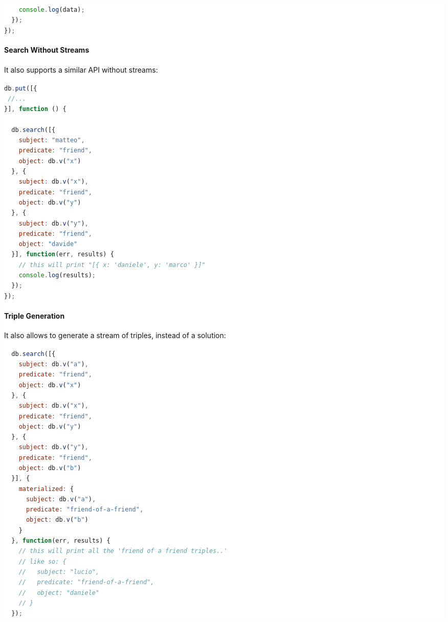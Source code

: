 ```javascript
    console.log(data);
  });
});
```

#### Search Without Streams

It also supports a similar API without streams:

```javascript
db.put([{
 //...
}], function () {

  db.search([{
    subject: "matteo",
    predicate: "friend",
    object: db.v("x")
  }, {
    subject: db.v("x"),
    predicate: "friend",
    object: db.v("y")
  }, {
    subject: db.v("y"),
    predicate: "friend",
    object: "davide"
  }], function(err, results) {
    // this will print "[{ x: 'daniele', y: 'marco' }]"
    console.log(results);
  });
});
```

#### Triple Generation

It also allows to generate a stream of triples, instead of a solution:
```javascript
  db.search([{
    subject: db.v("a"),
    predicate: "friend",
    object: db.v("x")
  }, {
    subject: db.v("x"),
    predicate: "friend",
    object: db.v("y")
  }, {
    subject: db.v("y"),
    predicate: "friend",
    object: db.v("b")
  }], {
    materialized: {
      subject: db.v("a"),
      predicate: "friend-of-a-friend",
      object: db.v("b")
    }
  }, function(err, results) {
    // this will print all the 'friend of a friend triples..'
    // like so: {
    //   subject: "lucio",
    //   predicate: "friend-of-a-friend",
    //   object: "daniele"
    // }
  });
```


[http:playground]: http://wileylabs.github.io/levelgraph-playground
[gh:google/leveldb]: https://github.com/google/leveldb
[gh:level/level]: https://github.com/level/level
[gh:doowb]: https://github.com/doowb
[gh:elf-pavlik]: https://github.com/elf-pavlik
[gh:finwo]: https://github.com/finwo
[gh:jez0990]: https://github.com/jez0990
[gh:mcollina]: https://github.com/mcollina
[gh:snowyu]: https://github.com/snowyu
[gh:transcranial]: https://github.com/transcranial
[x:doowb]: https://twitter.com/doowb
[x:elfpavlik]: https://twitter.com/elfpavlik
[x:matteocollina]: https://twitter.com/matteocollina
[x:transcranial]: https://twitter.com/transcranial